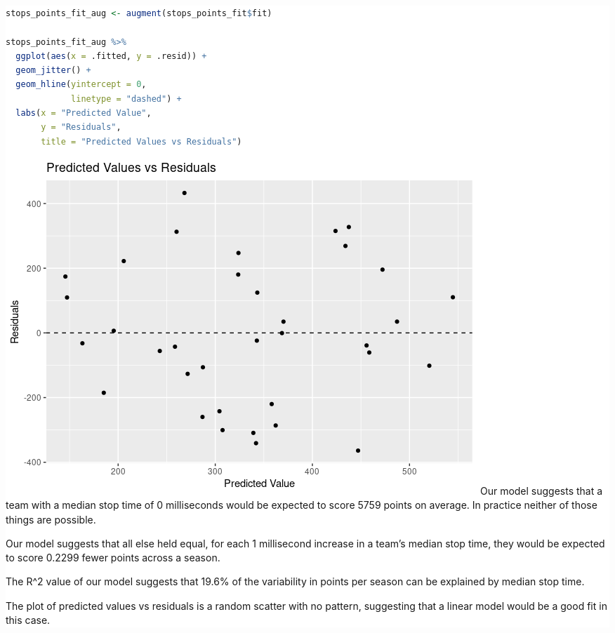 ``` r
stops_points_fit_aug <- augment(stops_points_fit$fit)

stops_points_fit_aug %>%
  ggplot(aes(x = .fitted, y = .resid)) + 
  geom_jitter() +
  geom_hline(yintercept = 0,
             linetype = "dashed") +
  labs(x = "Predicted Value",
       y = "Residuals",
       title = "Predicted Values vs Residuals")
```

![](Exploratory-Data-Analysis_files/figure-gfm/model_points_stops_season-1.png)
Our model suggests that a team with a median stop time of 0 milliseconds
would be expected to score 5759 points on average. In practice neither
of those things are possible.

Our model suggests that all else held equal, for each 1 millisecond
increase in a team’s median stop time, they would be expected to score
0.2299 fewer points across a season.

The R^2 value of our model suggests that 19.6% of the variability in
points per season can be explained by median stop time.

The plot of predicted values vs residuals is a random scatter with no
pattern, suggesting that a linear model would be a good fit in this
case.
